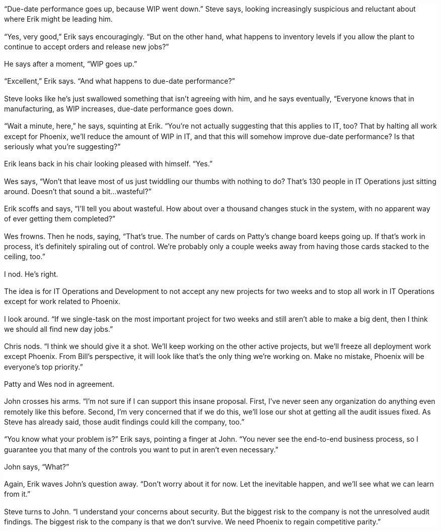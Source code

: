 “Due-date performance goes up, because WIP went down.” Steve says, looking increasingly suspicious and reluctant about where Erik might be leading him.

“Yes, very good,” Erik says encouragingly. “But on the other hand, what happens to inventory levels if you allow the plant to continue to accept orders and release new jobs?”

He says after a moment, “WIP goes up.”

“Excellent,” Erik says. “And what happens to due-date performance?”

Steve looks like he’s just swallowed something that isn’t agreeing with him, and he says eventually, “Everyone knows that in manufacturing, as WIP increases, due-date performance goes down.

“Wait a minute, here,” he says, squinting at Erik. “You’re not actually suggesting that this applies to IT, too? That by halting all work except for Phoenix, we’ll reduce the amount of WIP in IT, and that this will somehow improve due-date performance? Is that seriously what you’re suggesting?”

Erik leans back in his chair looking pleased with himself. “Yes.”

Wes says, “Won’t that leave most of us just twiddling our thumbs with nothing to do? That’s 130 people in IT Operations just sitting around. Doesn’t that sound a bit…wasteful?”

Erik scoffs and says, “I’ll tell you about wasteful. How about over a thousand changes stuck in the system, with no apparent way of ever getting them completed?”

Wes frowns. Then he nods, saying, “That’s true. The number of cards on Patty’s change board keeps going up. If that’s work in process, it’s definitely spiraling out of control. We’re probably only a couple weeks away from having those cards stacked to the ceiling, too.”

I nod. He’s right.

The idea is for IT Operations and Development to not accept any new projects for two weeks and to stop all work in IT Operations except for work related to Phoenix.

I look around. “If we single-task on the most important project for two weeks and still aren’t able to make a big dent, then I think we should all find new day jobs.”

Chris nods. “I think we should give it a shot. We’ll keep working on the other active projects, but we’ll freeze all deployment work except Phoenix. From Bill’s perspective, it will look like that’s the only thing we’re working on. Make no mistake, Phoenix will be everyone’s top priority.”

Patty and Wes nod in agreement.

John crosses his arms. “I’m not sure if I can support this insane proposal. First, I’ve never seen any organization do anything even remotely like this before. Second, I’m very concerned that if we do this, we’ll lose our shot at getting all the audit issues fixed. As Steve has already said, those audit findings could kill the company, too.”

“You know what your problem is?” Erik says, pointing a finger at John. “You never see the end-to-end business process, so I guarantee you that many of the controls you want to put in aren’t even necessary.”

John says, “What?”

Again, Erik waves John’s question away. “Don’t worry about it for now. Let the inevitable happen, and we’ll see what we can learn from it.”

Steve turns to John. “I understand your concerns about security. But the biggest risk to the company is not the unresolved audit findings. The biggest risk to the company is that we don’t survive. We need Phoenix to regain competitive parity.”
